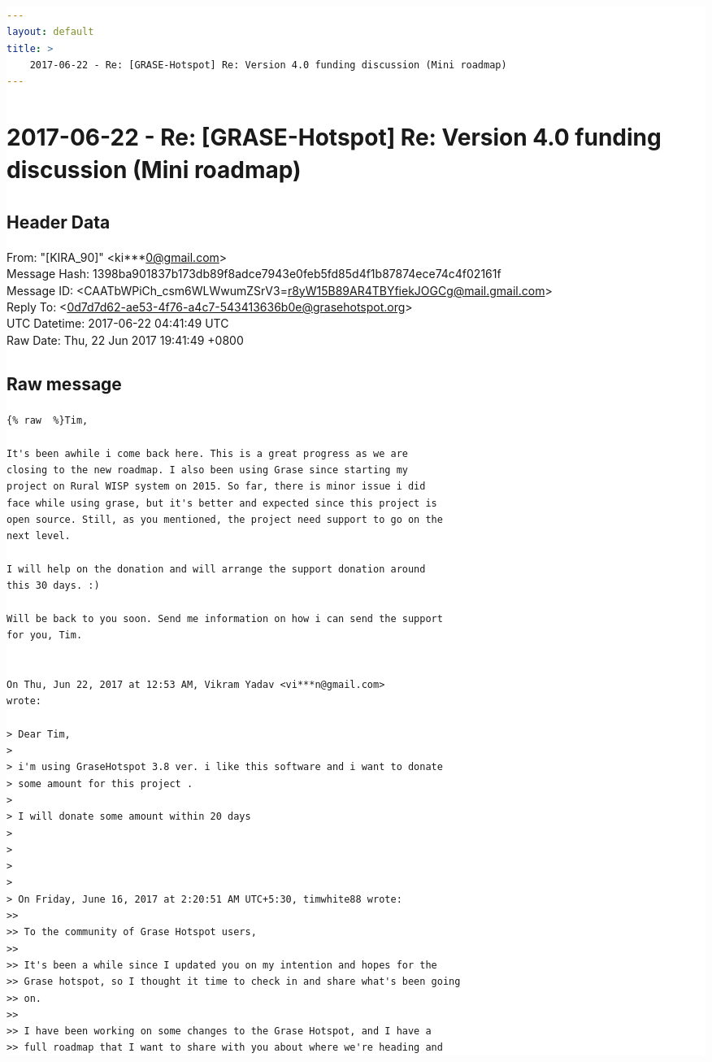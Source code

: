 ```yaml
---
layout: default
title: >
    2017-06-22 - Re: [GRASE-Hotspot] Re: Version 4.0 funding discussion (Mini roadmap)
---
```


# 2017-06-22 - Re: [GRASE-Hotspot] Re: Version 4.0 funding discussion (Mini roadmap)

## Header Data

From: "[KIRA_90]" \<ki***0@gmail.com\><br>
Message Hash: 1398ba901837b173db89f8adce7943e0feb5fd85d4f1b87874ece74c4f02161f<br>
Message ID: \<CAATbWPiCh_csm6WLWwumZSrV3=r8yW15B89AR4TBYfiekJOGCg@mail.gmail.com\><br>
Reply To: \<0d7d7d62-ae53-4f76-a4c7-543413636b0e@grasehotspot.org\><br>
UTC Datetime: 2017-06-22 04:41:49 UTC<br>
Raw Date: Thu, 22 Jun 2017 19:41:49 +0800<br>

## Raw message

```
{% raw  %}Tim,

It's been awhile i come back here. This is a great progress as we are
closing to the new roadmap. I also been using Grase since starting my
project on Rural WISP system on 2015. So far, there is minor issue i did
face while using grase, but it's better and expected since this project is
open source. Still, as you mentioned, the project need support to go on the
next level.

I will help on the donation and will arrange the support donation around
this 30 days. :)

Will be back to you soon. Send me information on how i can send the support
for you, Tim.


On Thu, Jun 22, 2017 at 12:53 AM, Vikram Yadav <vi***n@gmail.com>
wrote:

> Dear Tim,
>
> i'm using GraseHotspot 3.8 ver. i like this software and i want to donate
> some amount for this project .
>
> I will donate some amount within 20 days
>
>
>
>
> On Friday, June 16, 2017 at 2:20:51 AM UTC+5:30, timwhite88 wrote:
>>
>> To the community of Grase Hotspot users,
>>
>> It's been a while since I updated you on my intention and hopes for the
>> Grase hotspot, so I thought it time to check in and share what's been going
>> on.
>>
>> I have been working on some changes to the Grase Hotspot, and I have a
>> full roadmap that I want to share with you about where we're heading and
```